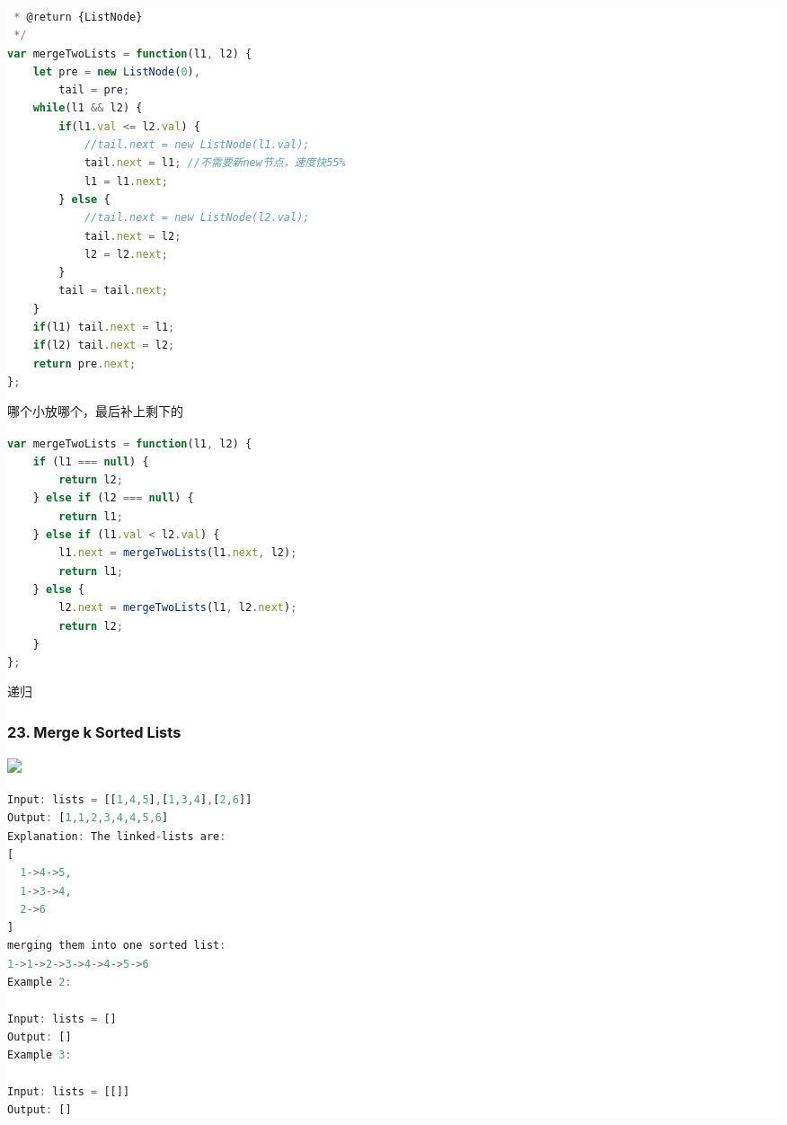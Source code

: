 ```js
 * @return {ListNode}
 */
var mergeTwoLists = function(l1, l2) {
    let pre = new ListNode(0),
        tail = pre;
    while(l1 && l2) {
        if(l1.val <= l2.val) {
            //tail.next = new ListNode(l1.val);
            tail.next = l1; //不需要新new节点，速度快55%
            l1 = l1.next;
        } else {
            //tail.next = new ListNode(l2.val);
            tail.next = l2;
            l2 = l2.next;
        }
        tail = tail.next;
    }
    if(l1) tail.next = l1;
    if(l2) tail.next = l2;
    return pre.next;
};
```
哪个小放哪个，最后补上剩下的

```js
var mergeTwoLists = function(l1, l2) {
    if (l1 === null) {
        return l2;
    } else if (l2 === null) {
        return l1;
    } else if (l1.val < l2.val) {
        l1.next = mergeTwoLists(l1.next, l2);
        return l1;
    } else {
        l2.next = mergeTwoLists(l1, l2.next);
        return l2;
    }
};
```
递归

### 23. Merge k Sorted Lists

<img src="http://lrun1124.github.io/img/leetcode/023.png" width="500"/>

```js
Input: lists = [[1,4,5],[1,3,4],[2,6]]
Output: [1,1,2,3,4,4,5,6]
Explanation: The linked-lists are:
[
  1->4->5,
  1->3->4,
  2->6
]
merging them into one sorted list:
1->1->2->3->4->4->5->6
Example 2:

Input: lists = []
Output: []
Example 3:

Input: lists = [[]]
Output: []
```